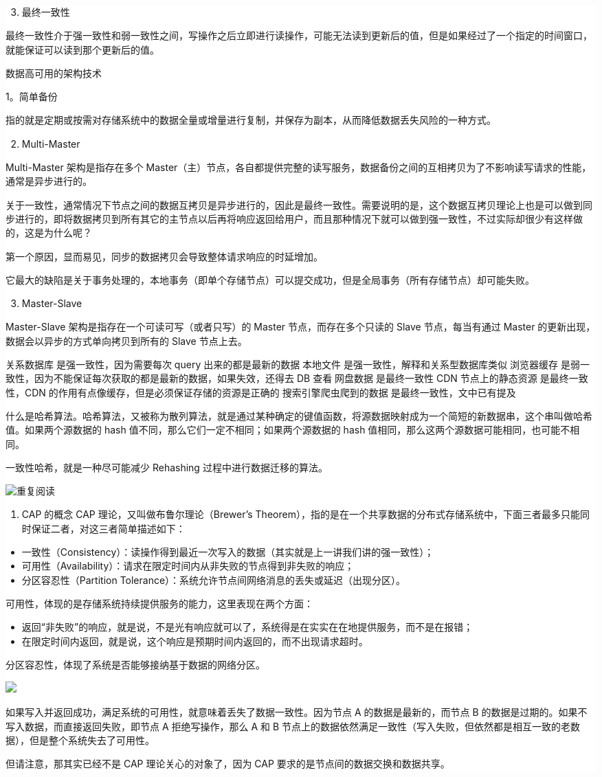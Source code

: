 3. 最终一致性

最终一致性介于强一致性和弱一致性之间，写操作之后立即进行读操作，可能无法读到更新后的值，但是如果经过了一个指定的时间窗口，就能保证可以读到那个更新后的值。

数据高可用的架构技术

1。简单备份

指的就是定期或按需对存储系统中的数据全量或增量进行复制，并保存为副本，从而降低数据丢失风险的一种方式。

2. Multi-Master

Multi-Master 架构是指存在多个 Master（主）节点，各自都提供完整的读写服务，数据备份之间的互相拷贝为了不影响读写请求的性能，通常是异步进行的。

关于一致性，通常情况下节点之间的数据互拷贝是异步进行的，因此是最终一致性。需要说明的是，这个数据互拷贝理论上也是可以做到同步进行的，即将数据拷贝到所有其它的主节点以后再将响应返回给用户，而且那种情况下就可以做到强一致性，不过实际却很少有这样做的，这是为什么呢？

第一个原因，显而易见，同步的数据拷贝会导致整体请求响应的时延增加。

它最大的缺陷是关于事务处理的，本地事务（即单个存储节点）可以提交成功，但是全局事务（所有存储节点）却可能失败。

3. Master-Slave

Master-Slave 架构是指存在一个可读可写（或者只写）的 Master 节点，而存在多个只读的 Slave 节点，每当有通过 Master 的更新出现，数据会以异步的方式单向拷贝到所有的 Slave 节点上去。

关系数据库 是强一致性，因为需要每次 query 出来的都是最新的数据
本地文件 是强一致性，解释和关系型数据库类似
浏览器缓存 是弱一致性，因为不能保证每次获取的都是最新的数据，如果失效，还得去 DB 查看
网盘数据 是最终一致性
CDN 节点上的静态资源 是最终一致性，CDN 的作用有点像缓存，但是必须保证存储的资源是正确的
搜索引擎爬虫爬到的数据 是最终一致性，文中已有提及

什么是哈希算法。哈希算法，又被称为散列算法，就是通过某种确定的键值函数，将源数据映射成为一个简短的新数据串，这个串叫做哈希值。如果两个源数据的 hash 值不同，那么它们一定不相同；如果两个源数据的 hash 值相同，那么这两个源数据可能相同，也可能不相同。

一致性哈希，就是一种尽可能减少 Rehashing 过程中进行数据迁移的算法。

![重复阅读](https://time.geekbang.org/column/article/159453)

1. CAP 的概念
   CAP 理论，又叫做布鲁尔理论（Brewer’s Theorem），指的是在一个共享数据的分布式存储系统中，下面三者最多只能同时保证二者，对这三者简单描述如下：

- 一致性（Consistency）：读操作得到最近一次写入的数据（其实就是上一讲我们讲的强一致性）；
- 可用性（Availability）：请求在限定时间内从非失败的节点得到非失败的响应；
- 分区容忍性（Partition Tolerance）：系统允许节点间网络消息的丢失或延迟（出现分区）。

可用性，体现的是存储系统持续提供服务的能力，这里表现在两个方面：

- 返回“非失败”的响应，就是说，不是光有响应就可以了，系统得是在实实在在地提供服务，而不是在报错；
- 在限定时间内返回，就是说，这个响应是预期时间内返回的，而不出现请求超时。

分区容忍性，体现了系统是否能够接纳基于数据的网络分区。

![](./picture/2022-03-05-12-07-05.png)

如果写入并返回成功，满足系统的可用性，就意味着丢失了数据一致性。因为节点 A 的数据是最新的，而节点 B 的数据是过期的。如果不写入数据，而直接返回失败，即节点 A 拒绝写操作，那么 A 和 B 节点上的数据依然满足一致性（写入失败，但依然都是相互一致的老数据），但是整个系统失去了可用性。

但请注意，那其实已经不是 CAP 理论关心的对象了，因为 CAP 要求的是节点间的数据交换和数据共享。

